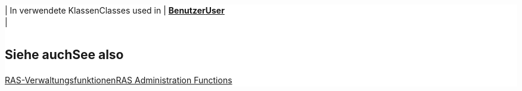 | <span data-ttu-id="efd63-266">In verwendete Klassen</span><span class="sxs-lookup"><span data-stu-id="efd63-266">Classes used in</span></span>        | [<span data-ttu-id="efd63-267">**Benutzer**</span><span class="sxs-lookup"><span data-stu-id="efd63-267">**User**</span></span>](c-user.md)<br/> |



## <a name="see-also"></a><span data-ttu-id="efd63-268">Siehe auch</span><span class="sxs-lookup"><span data-stu-id="efd63-268">See also</span></span>

<dl> <dt>

[<span data-ttu-id="efd63-269">RAS-Verwaltungsfunktionen</span><span class="sxs-lookup"><span data-stu-id="efd63-269">RAS Administration Functions</span></span>](/windows/desktop/RRAS/ras-administration-functions)
</dt> </dl>

 

